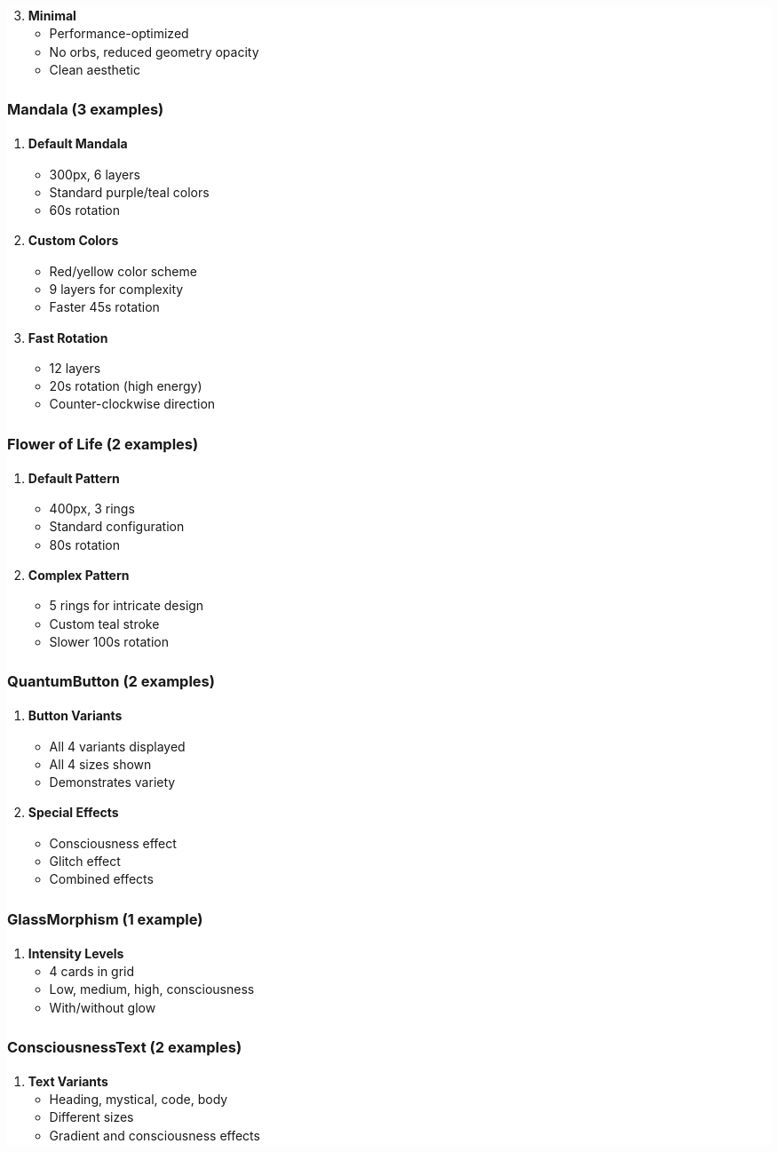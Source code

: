 3. **Minimal**
   - Performance-optimized
   - No orbs, reduced geometry opacity
   - Clean aesthetic

### Mandala (3 examples)
1. **Default Mandala**
   - 300px, 6 layers
   - Standard purple/teal colors
   - 60s rotation

2. **Custom Colors**
   - Red/yellow color scheme
   - 9 layers for complexity
   - Faster 45s rotation

3. **Fast Rotation**
   - 12 layers
   - 20s rotation (high energy)
   - Counter-clockwise direction

### Flower of Life (2 examples)
1. **Default Pattern**
   - 400px, 3 rings
   - Standard configuration
   - 80s rotation

2. **Complex Pattern**
   - 5 rings for intricate design
   - Custom teal stroke
   - Slower 100s rotation

### QuantumButton (2 examples)
1. **Button Variants**
   - All 4 variants displayed
   - All 4 sizes shown
   - Demonstrates variety

2. **Special Effects**
   - Consciousness effect
   - Glitch effect
   - Combined effects

### GlassMorphism (1 example)
1. **Intensity Levels**
   - 4 cards in grid
   - Low, medium, high, consciousness
   - With/without glow

### ConsciousnessText (2 examples)
1. **Text Variants**
   - Heading, mystical, code, body
   - Different sizes
   - Gradient and consciousness effects
